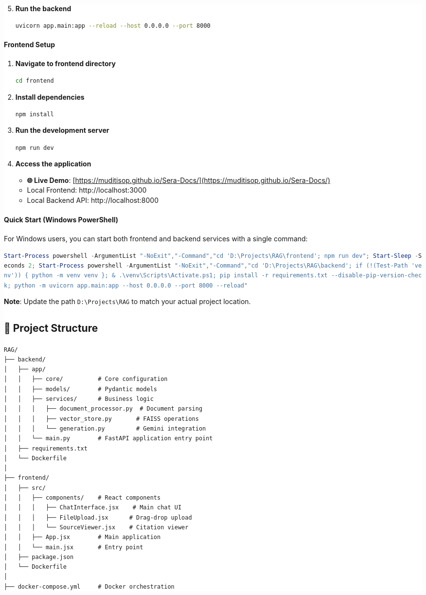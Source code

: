 5. **Run the backend**
   ```bash
   uvicorn app.main:app --reload --host 0.0.0.0 --port 8000
   ```

#### Frontend Setup

1. **Navigate to frontend directory**
   ```bash
   cd frontend
   ```

2. **Install dependencies**
   ```bash
   npm install
   ```

3. **Run the development server**
   ```bash
   npm run dev
   ```

4. **Access the application**
   - **🌐 Live Demo**: [https://muditisop.github.io/Sera-Docs/](https://muditisop.github.io/Sera-Docs/)
   - Local Frontend: http://localhost:3000
   - Local Backend API: http://localhost:8000

#### Quick Start (Windows PowerShell)

For Windows users, you can start both frontend and backend services with a single command:

```powershell
Start-Process powershell -ArgumentList "-NoExit","-Command","cd 'D:\Projects\RAG\frontend'; npm run dev"; Start-Sleep -Seconds 2; Start-Process powershell -ArgumentList "-NoExit","-Command","cd 'D:\Projects\RAG\backend'; if (!(Test-Path 'venv')) { python -m venv venv }; & .\venv\Scripts\Activate.ps1; pip install -r requirements.txt --disable-pip-version-check; python -m uvicorn app.main:app --host 0.0.0.0 --port 8000 --reload"
```

**Note**: Update the path `D:\Projects\RAG` to match your actual project location.

## 📁 Project Structure

```
RAG/
├── backend/
│   ├── app/
│   │   ├── core/          # Core configuration
│   │   ├── models/        # Pydantic models
│   │   ├── services/      # Business logic
│   │   │   ├── document_processor.py  # Document parsing
│   │   │   ├── vector_store.py       # FAISS operations
│   │   │   └── generation.py         # Gemini integration
│   │   └── main.py        # FastAPI application entry point
│   ├── requirements.txt
│   └── Dockerfile
│
├── frontend/
│   ├── src/
│   │   ├── components/    # React components
│   │   │   ├── ChatInterface.jsx    # Main chat UI
│   │   │   ├── FileUpload.jsx      # Drag-drop upload
│   │   │   └── SourceViewer.jsx    # Citation viewer
│   │   ├── App.jsx        # Main application
│   │   └── main.jsx       # Entry point
│   ├── package.json
│   └── Dockerfile
│
├── docker-compose.yml     # Docker orchestration
```
